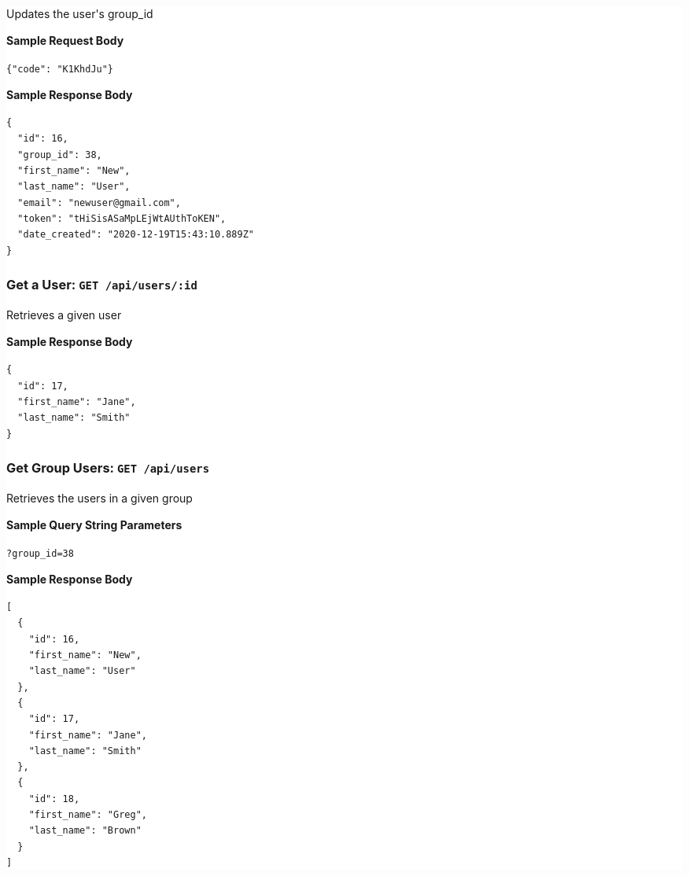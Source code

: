 Updates the user's group_id

**Sample Request Body**

```
{"code": "K1KhdJu"}
```

**Sample Response Body**

```
{
  "id": 16,
  "group_id": 38,
  "first_name": "New",
  "last_name": "User",
  "email": "newuser@gmail.com",
  "token": "tHiSisASaMpLEjWtAUthToKEN",
  "date_created": "2020-12-19T15:43:10.889Z"
}
```

### Get a User: `GET /api/users/:id`

Retrieves a given user

**Sample Response Body**

```
{
  "id": 17,
  "first_name": "Jane",
  "last_name": "Smith"
}
```

### Get Group Users: `GET /api/users`

Retrieves the users in a given group

**Sample Query String Parameters**

```
?group_id=38
```

**Sample Response Body**

```
[
  {
    "id": 16,
    "first_name": "New",
    "last_name": "User"
  },
  {
    "id": 17,
    "first_name": "Jane",
    "last_name": "Smith"
  },
  {
    "id": 18,
    "first_name": "Greg",
    "last_name": "Brown"
  }
]
```
